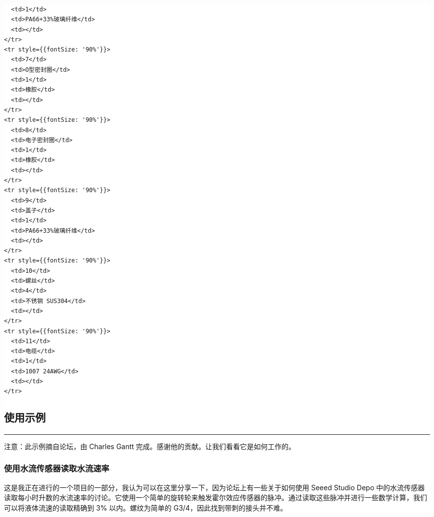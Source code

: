       <td>1</td>
      <td>PA66+33%玻璃纤维</td>
      <td></td>
    </tr>
    <tr style={{fontSize: '90%'}}>
      <td>7</td>
      <td>O型密封圈</td>
      <td>1</td>
      <td>橡胶</td>
      <td></td>
    </tr>
    <tr style={{fontSize: '90%'}}>
      <td>8</td>
      <td>电子密封圈</td>
      <td>1</td>
      <td>橡胶</td>
      <td></td>
    </tr>
    <tr style={{fontSize: '90%'}}>
      <td>9</td>
      <td>盖子</td>
      <td>1</td>
      <td>PA66+33%玻璃纤维</td>
      <td></td>
    </tr>
    <tr style={{fontSize: '90%'}}>
      <td>10</td>
      <td>螺丝</td>
      <td>4</td>
      <td>不锈钢 SUS304</td>
      <td></td>
    </tr>
    <tr style={{fontSize: '90%'}}>
      <td>11</td>
      <td>电缆</td>
      <td>1</td>
      <td>1007 24AWG</td>
      <td></td>
    </tr>
  </tbody>
</table>

## 使用示例

---
<font>注意：此示例摘自论坛，由 Charles Gantt 完成。感谢他的贡献。让我们看看它是如何工作的。</font>

### 使用水流传感器读取水流速率

这是我正在进行的一个项目的一部分，我认为可以在这里分享一下，因为论坛上有一些关于如何使用 Seeed Studio Depo 中的水流传感器读取每小时升数的水流速率的讨论。它使用一个简单的旋转轮来触发霍尔效应传感器的脉冲。通过读取这些脉冲并进行一些数学计算，我们可以将液体流速的读取精确到 3% 以内。螺纹为简单的 G3/4，因此找到带刺的接头并不难。
